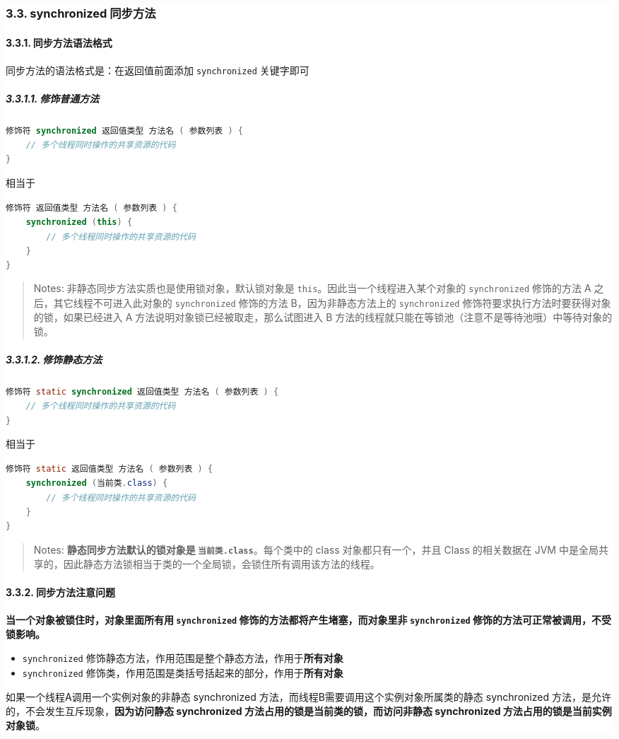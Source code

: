 ### 3.3. synchronized 同步方法

#### 3.3.1. 同步方法语法格式

同步方法的语法格式是：在返回值前面添加 `synchronized` 关键字即可

##### 3.3.1.1. 修饰普通方法

```java
修饰符 synchronized 返回值类型 方法名 ( 参数列表 ) {
	// 多个线程同时操作的共享资源的代码
}
```

相当于

```java
修饰符 返回值类型 方法名 ( 参数列表 ) {
	synchronized (this) {
	    // 多个线程同时操作的共享资源的代码
	}
}
```

> Notes: 非静态同步方法实质也是使用锁对象，默认锁对象是 `this`。因此当一个线程进入某个对象的 `synchronized` 修饰的方法 A 之后，其它线程不可进入此对象的 `synchronized` 修饰的方法 B，因为非静态方法上的 `synchronized` 修饰符要求执行方法时要获得对象的锁，如果已经进入 A 方法说明对象锁已经被取走，那么试图进入 B 方法的线程就只能在等锁池（注意不是等待池哦）中等待对象的锁。

##### 3.3.1.2. 修饰静态方法

```java
修饰符 static synchronized 返回值类型 方法名 ( 参数列表 ) {
	// 多个线程同时操作的共享资源的代码
}
```

相当于

```java
修饰符 static 返回值类型 方法名 ( 参数列表 ) {
	synchronized (当前类.class) {
	    // 多个线程同时操作的共享资源的代码
	}
}
```

> Notes: **静态同步方法默认的锁对象是 `当前类.class`**。每个类中的 class 对象都只有一个，并且 Class 的相关数据在 JVM 中是全局共享的，因此静态方法锁相当于类的一个全局锁，会锁住所有调用该方法的线程。

#### 3.3.2. 同步方法注意问题

**当一个对象被锁住时，对象里面所有用 `synchronized` 修饰的方法都将产生堵塞，而对象里非 `synchronized` 修饰的方法可正常被调用，不受锁影响。**

- `synchronized` 修饰静态方法，作用范围是整个静态方法，作用于**所有对象**
- `synchronized` 修饰类，作用范围是类括号括起来的部分，作用于**所有对象**

如果一个线程A调用一个实例对象的非静态 synchronized 方法，而线程B需要调用这个实例对象所属类的静态 synchronized 方法，是允许的，不会发生互斥现象，**因为访问静态 synchronized 方法占用的锁是当前类的锁，而访问非静态 synchronized 方法占用的锁是当前实例对象锁**。
